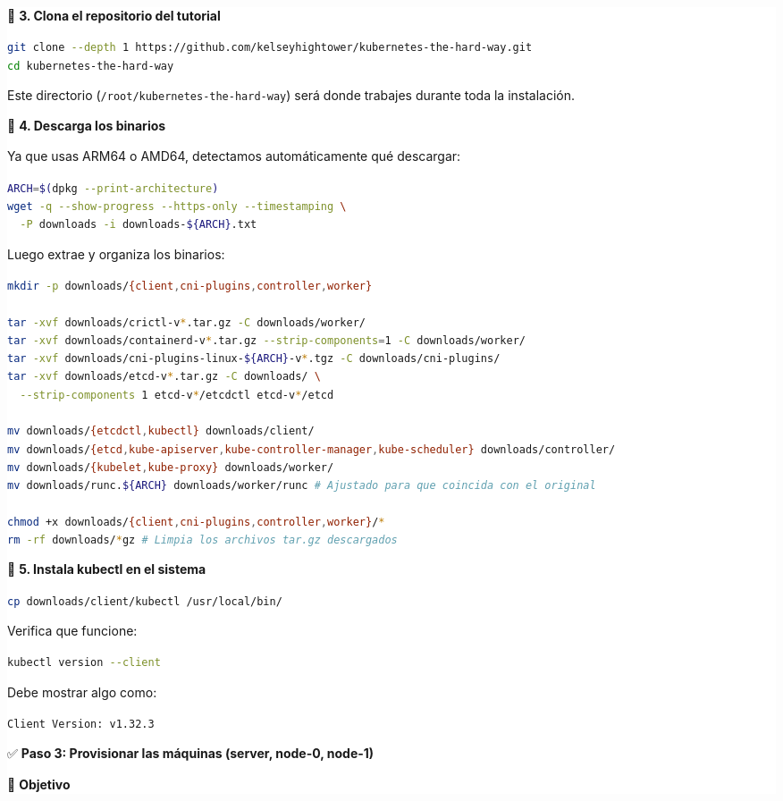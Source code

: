 🔧 **3. Clona el repositorio del tutorial**

```bash
git clone --depth 1 https://github.com/kelseyhightower/kubernetes-the-hard-way.git
cd kubernetes-the-hard-way
```

Este directorio (`/root/kubernetes-the-hard-way`) será donde trabajes durante toda la instalación.

🔧 **4. Descarga los binarios**

Ya que usas ARM64 o AMD64, detectamos automáticamente qué descargar:

```bash
ARCH=$(dpkg --print-architecture)
wget -q --show-progress --https-only --timestamping \
  -P downloads -i downloads-${ARCH}.txt
```

Luego extrae y organiza los binarios:

```bash
mkdir -p downloads/{client,cni-plugins,controller,worker}

tar -xvf downloads/crictl-v*.tar.gz -C downloads/worker/
tar -xvf downloads/containerd-v*.tar.gz --strip-components=1 -C downloads/worker/
tar -xvf downloads/cni-plugins-linux-${ARCH}-v*.tgz -C downloads/cni-plugins/
tar -xvf downloads/etcd-v*.tar.gz -C downloads/ \
  --strip-components 1 etcd-v*/etcdctl etcd-v*/etcd

mv downloads/{etcdctl,kubectl} downloads/client/
mv downloads/{etcd,kube-apiserver,kube-controller-manager,kube-scheduler} downloads/controller/
mv downloads/{kubelet,kube-proxy} downloads/worker/
mv downloads/runc.${ARCH} downloads/worker/runc # Ajustado para que coincida con el original

chmod +x downloads/{client,cni-plugins,controller,worker}/*
rm -rf downloads/*gz # Limpia los archivos tar.gz descargados
```

🔧 **5. Instala kubectl en el sistema**

```bash
cp downloads/client/kubectl /usr/local/bin/
```

Verifica que funcione:

```bash
kubectl version --client
```

Debe mostrar algo como:

```
Client Version: v1.32.3
```

✅ **Paso 3: Provisionar las máquinas (server, node-0, node-1)**

🔹 **Objetivo**
